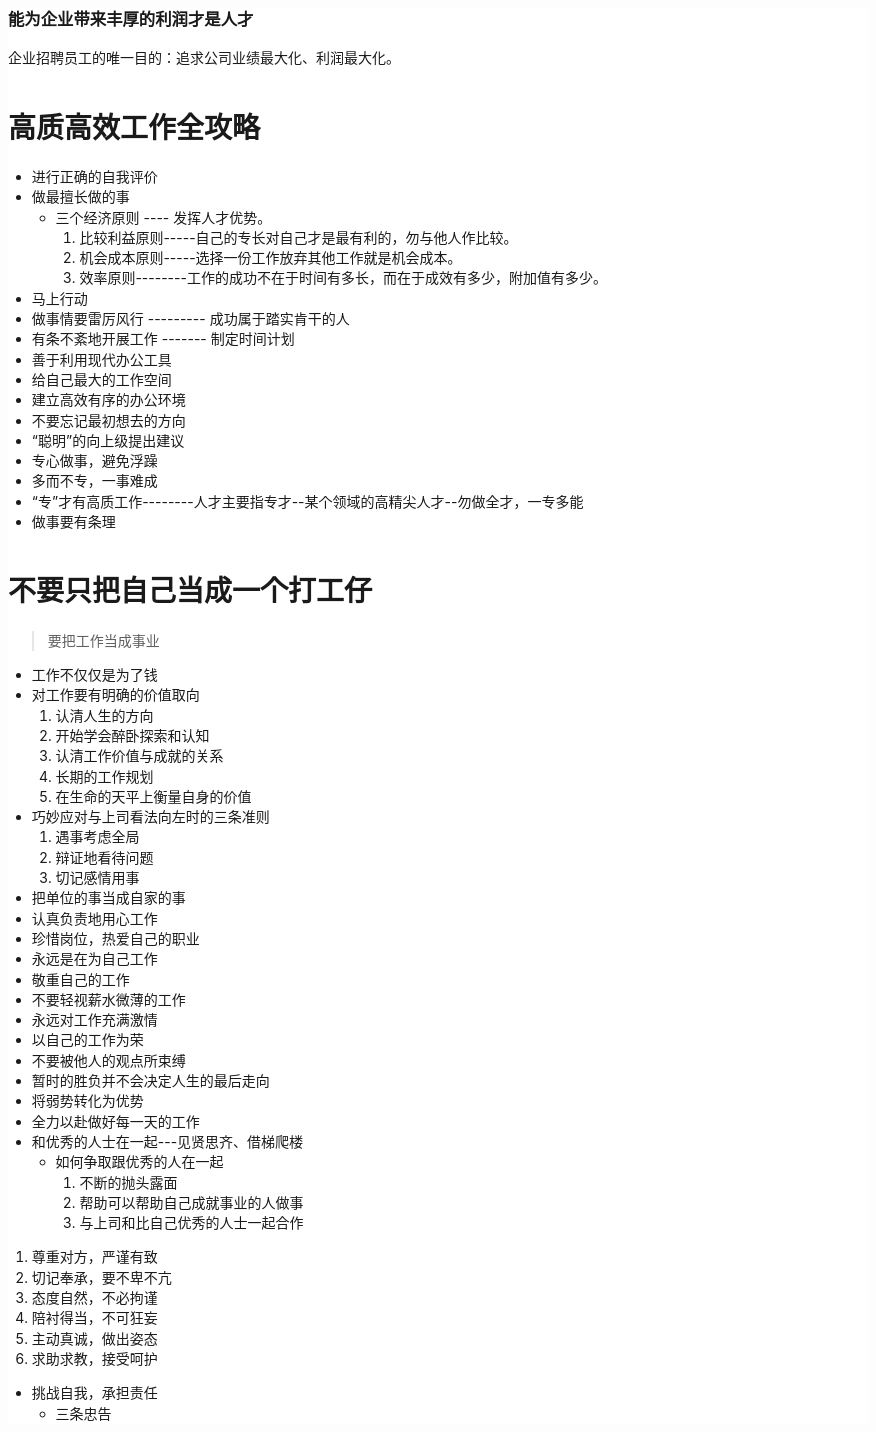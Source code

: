 ### 能为企业带来丰厚的利润才是人才
企业招聘员工的唯一目的：追求公司业绩最大化、利润最大化。

# 高质高效工作全攻略
- 进行正确的自我评价
- 做最擅长做的事
  - 三个经济原则 ---- 发挥人才优势。
    1. 比较利益原则-----自己的专长对自己才是最有利的，勿与他人作比较。
    2. 机会成本原则-----选择一份工作放弃其他工作就是机会成本。
    3. 效率原则--------工作的成功不在于时间有多长，而在于成效有多少，附加值有多少。
- 马上行动
- 做事情要雷厉风行 --------- 成功属于踏实肯干的人
- 有条不紊地开展工作 ------- 制定时间计划
- 善于利用现代办公工具
- 给自己最大的工作空间
- 建立高效有序的办公环境
- 不要忘记最初想去的方向
- “聪明”的向上级提出建议
- 专心做事，避免浮躁
- 多而不专，一事难成
- “专”才有高质工作--------人才主要指专才--某个领域的高精尖人才--勿做全才，一专多能
- 做事要有条理

# 不要只把自己当成一个打工仔
> 要把工作当成事业
- 工作不仅仅是为了钱
- 对工作要有明确的价值取向
  1. 认清人生的方向
  2. 开始学会醉卧探索和认知
  3. 认清工作价值与成就的关系
  4. 长期的工作规划
  5. 在生命的天平上衡量自身的价值
- 巧妙应对与上司看法向左时的三条准则
  1. 遇事考虑全局
  2. 辩证地看待问题
  3. 切记感情用事
- 把单位的事当成自家的事
- 认真负责地用心工作
- 珍惜岗位，热爱自己的职业
- 永远是在为自己工作
- 敬重自己的工作
- 不要轻视薪水微薄的工作
- 永远对工作充满激情
- 以自己的工作为荣
- 不要被他人的观点所束缚
- 暂时的胜负并不会决定人生的最后走向
- 将弱势转化为优势
- 全力以赴做好每一天的工作
- 和优秀的人士在一起---见贤思齐、借梯爬楼
  - 如何争取跟优秀的人在一起
    1. 不断的抛头露面
    2. 帮助可以帮助自己成就事业的人做事
    3. 与上司和比自己优秀的人士一起合作
 1. 尊重对方，严谨有致
 2. 切记奉承，要不卑不亢
 3. 态度自然，不必拘谨
 4. 陪衬得当，不可狂妄
 5. 主动真诚，做出姿态
 6. 求助求教，接受呵护
- 挑战自我，承担责任
  - 三条忠告